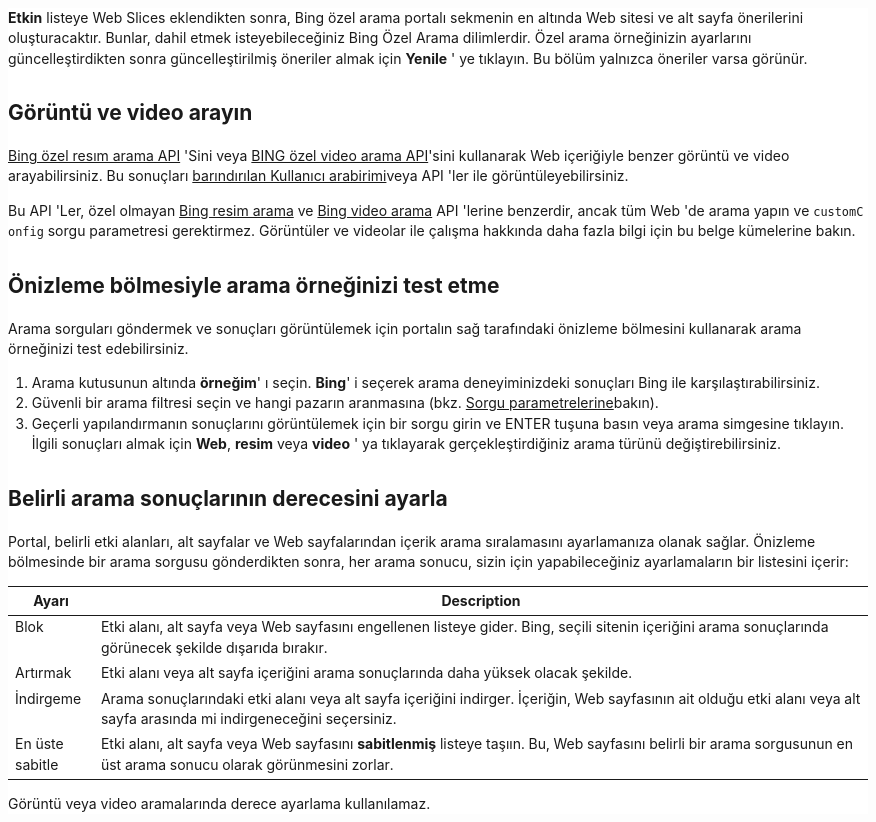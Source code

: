 **Etkin** listeye Web Slices eklendikten sonra, Bing özel arama portalı sekmenin en altında Web sitesi ve alt sayfa önerilerini oluşturacaktır. Bunlar, dahil etmek isteyebileceğiniz Bing Özel Arama dilimlerdir. Özel arama örneğinizin ayarlarını güncelleştirdikten sonra güncelleştirilmiş öneriler almak için **Yenile** ' ye tıklayın. Bu bölüm yalnızca öneriler varsa görünür.

## <a name="search-for-images-and-videos"></a>Görüntü ve video arayın

[Bing özel resım arama API](/rest/api/cognitiveservices-bingsearch/bing-custom-images-api-v7-reference) 'Sini veya [BING özel video arama API](/rest/api/cognitiveservices-bingsearch/bing-custom-videos-api-v7-reference)'sini kullanarak Web içeriğiyle benzer görüntü ve video arayabilirsiniz. Bu sonuçları [barındırılan Kullanıcı arabirimi](hosted-ui.md)veya API 'ler ile görüntüleyebilirsiniz. 

Bu API 'Ler, özel olmayan [Bing resim arama](../Bing-Image-Search/overview.md) ve [Bing video arama](../bing-video-search/overview.md) API 'lerine benzerdir, ancak tüm Web 'de arama yapın ve `customConfig` sorgu parametresi gerektirmez. Görüntüler ve videolar ile çalışma hakkında daha fazla bilgi için bu belge kümelerine bakın. 

## <a name="test-your-search-instance-with-the-preview-pane"></a>Önizleme bölmesiyle arama örneğinizi test etme

Arama sorguları göndermek ve sonuçları görüntülemek için portalın sağ tarafındaki önizleme bölmesini kullanarak arama örneğinizi test edebilirsiniz. 

1. Arama kutusunun altında **örneğim**' ı seçin. **Bing**' i seçerek arama deneyiminizdeki sonuçları Bing ile karşılaştırabilirsiniz. 
2. Güvenli bir arama filtresi seçin ve hangi pazarın aranmasına (bkz. [Sorgu parametrelerine](/rest/api/cognitiveservices-bingsearch/bing-custom-search-api-v7-reference#query-parameters)bakın).
3. Geçerli yapılandırmanın sonuçlarını görüntülemek için bir sorgu girin ve ENTER tuşuna basın veya arama simgesine tıklayın. İlgili sonuçları almak için **Web**, **resim** veya **video** ' ya tıklayarak gerçekleştirdiğiniz arama türünü değiştirebilirsiniz. 

<a name="adjustrank"></a>

## <a name="adjust-the-rank-of-specific-search-results"></a>Belirli arama sonuçlarının derecesini ayarla

Portal, belirli etki alanları, alt sayfalar ve Web sayfalarından içerik arama sıralamasını ayarlamanıza olanak sağlar. Önizleme bölmesinde bir arama sorgusu gönderdikten sonra, her arama sonucu, sizin için yapabileceğiniz ayarlamaların bir listesini içerir:  

| Ayarı | Description |
|------------|-------------|
| Blok      | Etki alanı, alt sayfa veya Web sayfasını engellenen listeye gider. Bing, seçili sitenin içeriğini arama sonuçlarında görünecek şekilde dışarıda bırakır.                    |
| Artırmak      | Etki alanı veya alt sayfa içeriğini arama sonuçlarında daha yüksek olacak şekilde.                                                                                        |
| İndirgeme     | Arama sonuçlarındaki etki alanı veya alt sayfa içeriğini indirger. İçeriğin, Web sayfasının ait olduğu etki alanı veya alt sayfa arasında mi indirgeneceğini seçersiniz. |
| En üste sabitle | Etki alanı, alt sayfa veya Web sayfasını **sabitlenmiş** listeye taşıın. Bu, Web sayfasını belirli bir arama sorgusunun en üst arama sonucu olarak görünmesini zorlar.                   |

Görüntü veya video aramalarında derece ayarlama kullanılamaz.

